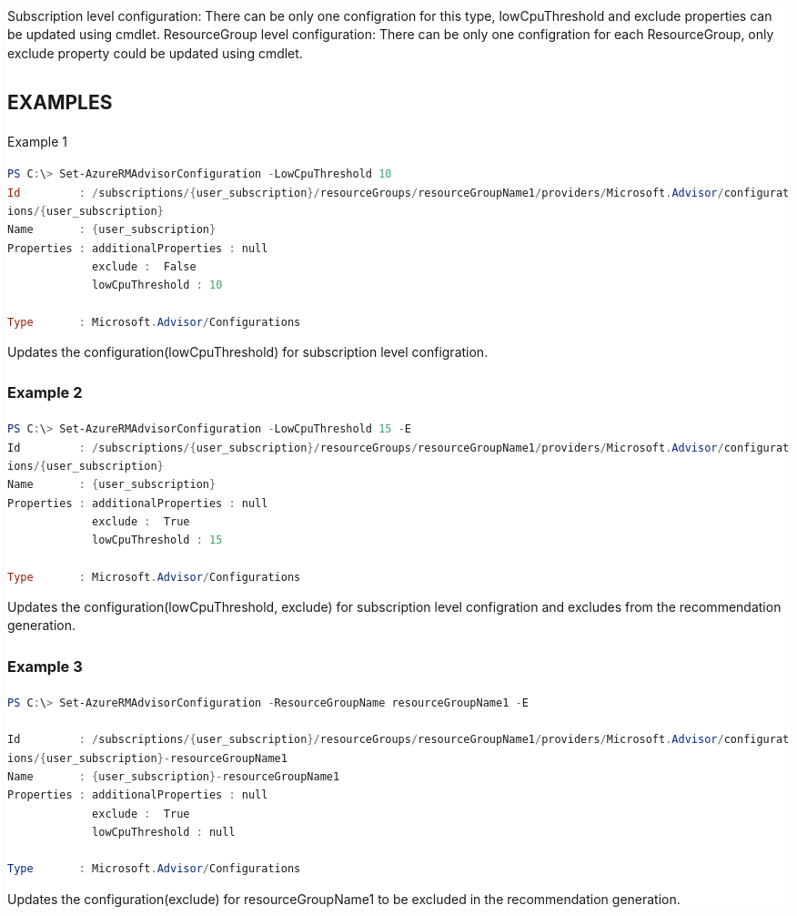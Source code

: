 Subscription level configuration: There can be only one configration for this type, lowCpuThreshold and exclude properties can be updated using cmdlet.
ResourceGroup level configuration: There can be only one configration for each ResourceGroup, only exclude property could be updated using cmdlet.

## EXAMPLES

 Example 1
```powershell
PS C:\> Set-AzureRMAdvisorConfiguration -LowCpuThreshold 10
Id         : /subscriptions/{user_subscription}/resourceGroups/resourceGroupName1/providers/Microsoft.Advisor/configurations/{user_subscription}
Name       : {user_subscription}
Properties : additionalProperties : null
             exclude :  False
             lowCpuThreshold : 10

Type       : Microsoft.Advisor/Configurations
```

Updates the configuration(lowCpuThreshold) for subscription level configration.

### Example 2
```powershell
PS C:\> Set-AzureRMAdvisorConfiguration -LowCpuThreshold 15 -E 
Id         : /subscriptions/{user_subscription}/resourceGroups/resourceGroupName1/providers/Microsoft.Advisor/configurations/{user_subscription}
Name       : {user_subscription}
Properties : additionalProperties : null
             exclude :  True
             lowCpuThreshold : 15

Type       : Microsoft.Advisor/Configurations
```

Updates the configuration(lowCpuThreshold, exclude) for subscription level configration and excludes from the recommendation generation.

### Example 3
```powershell
PS C:\> Set-AzureRMAdvisorConfiguration -ResourceGroupName resourceGroupName1 -E

Id         : /subscriptions/{user_subscription}/resourceGroups/resourceGroupName1/providers/Microsoft.Advisor/configurations/{user_subscription}-resourceGroupName1
Name       : {user_subscription}-resourceGroupName1
Properties : additionalProperties : null
             exclude :  True
             lowCpuThreshold : null

Type       : Microsoft.Advisor/Configurations
```

Updates the configuration(exclude) for resourceGroupName1 to be excluded in the recommendation generation.

